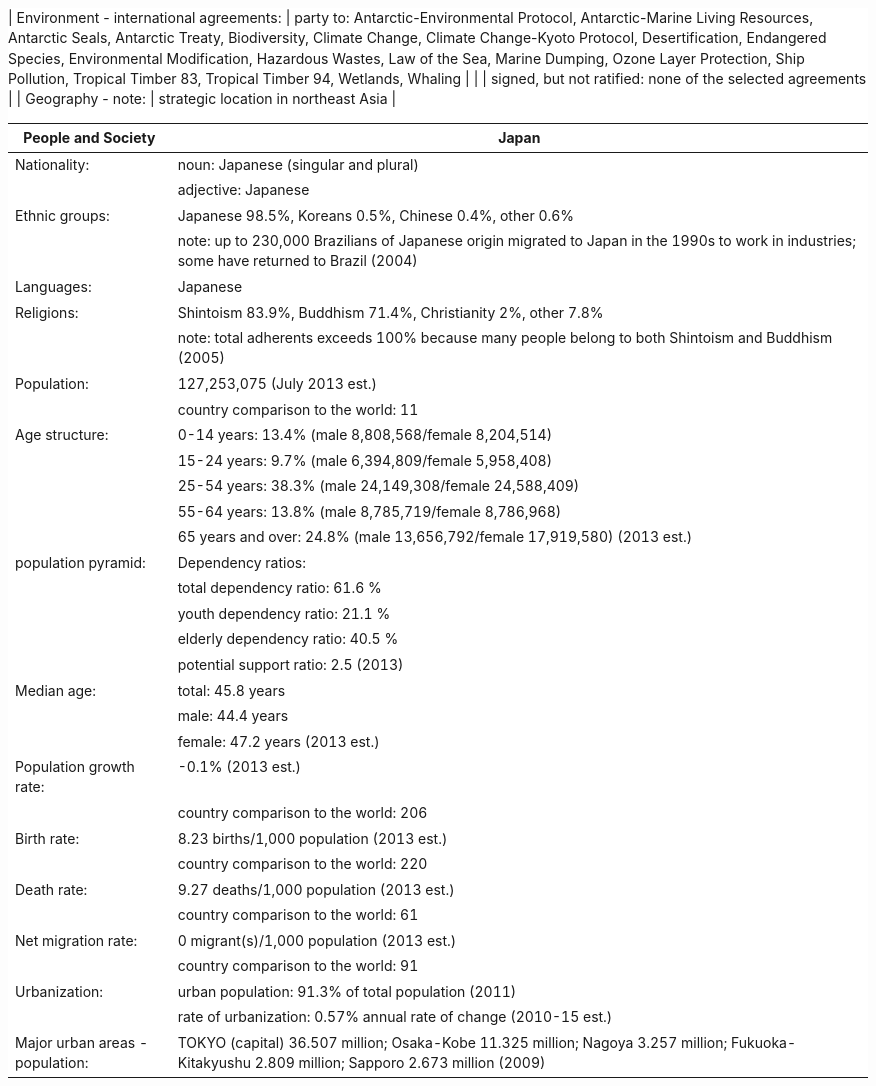 | Environment - international agreements: | party to: Antarctic-Environmental Protocol, Antarctic-Marine Living Resources, Antarctic Seals, Antarctic Treaty, Biodiversity, Climate Change, Climate Change-Kyoto Protocol, Desertification, Endangered Species, Environmental Modification, Hazardous Wastes, Law of the Sea, Marine Dumping, Ozone Layer Protection, Ship Pollution, Tropical Timber 83, Tropical Timber 94, Wetlands, Whaling |
| | signed, but not ratified: none of the selected agreements |
| Geography - note: | strategic location in northeast Asia |

| People and Society | Japan |
| --- | --- |
| Nationality: | noun: Japanese (singular and plural) |
| | adjective: Japanese |
| Ethnic groups: | Japanese 98.5%, Koreans 0.5%, Chinese 0.4%, other 0.6% |
| | note: up to 230,000 Brazilians of Japanese origin migrated to Japan in the 1990s to work in industries; some have returned to Brazil (2004) |
| Languages: | Japanese |
| Religions: | Shintoism 83.9%, Buddhism 71.4%, Christianity 2%, other 7.8% |
| | note: total adherents exceeds 100% because many people belong to both Shintoism and Buddhism (2005) |
| Population: | 127,253,075 (July 2013 est.) |
| | country comparison to the world:   11 |
| Age structure: | 0-14 years: 13.4% (male 8,808,568/female 8,204,514) |
| | 15-24 years: 9.7% (male 6,394,809/female 5,958,408) |
| | 25-54 years: 38.3% (male 24,149,308/female 24,588,409) |
| | 55-64 years: 13.8% (male 8,785,719/female 8,786,968) |
| | 65 years and over: 24.8% (male 13,656,792/female 17,919,580) (2013 est.) |
| population pyramid: | Dependency ratios: |
| | total dependency ratio: 61.6 % |
| | youth dependency ratio: 21.1 % |
| | elderly dependency ratio: 40.5 % |
| | potential support ratio: 2.5 (2013) |
| Median age: | total: 45.8 years |
| | male: 44.4 years |
| | female: 47.2 years (2013 est.) |
| Population growth rate: | -0.1% (2013 est.) |
| | country comparison to the world:   206 |
| Birth rate: | 8.23 births/1,000 population (2013 est.) |
| | country comparison to the world:   220 |
| Death rate: | 9.27 deaths/1,000 population (2013 est.) |
| | country comparison to the world:   61 |
| Net migration rate: | 0 migrant(s)/1,000 population (2013 est.) |
| | country comparison to the world:   91 |
| Urbanization: | urban population: 91.3% of total population (2011) |
| | rate of urbanization: 0.57% annual rate of change (2010-15 est.) |
| Major urban areas - population: | TOKYO (capital) 36.507 million; Osaka-Kobe 11.325 million; Nagoya 3.257 million; Fukuoka-Kitakyushu 2.809 million; Sapporo 2.673 million (2009) |